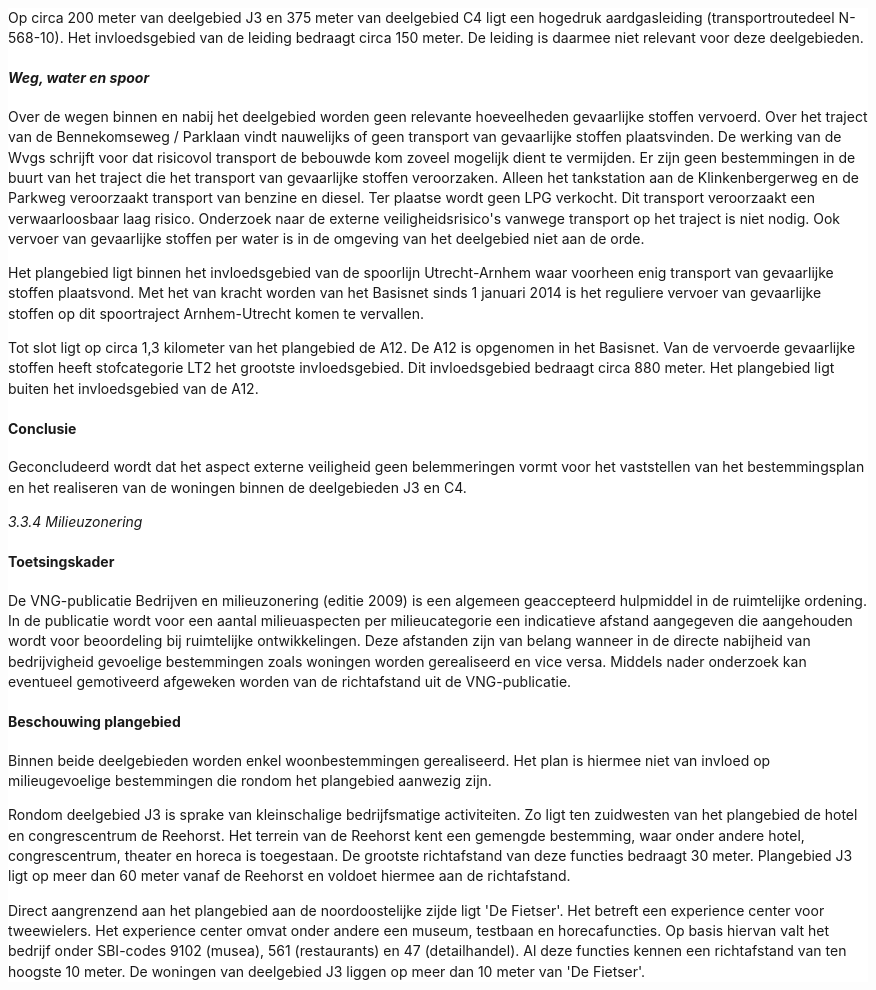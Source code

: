 Op circa 200 meter van deelgebied J3 en 375 meter van deelgebied C4 ligt een hogedruk aardgasleiding (transportroutedeel N-568-10). Het invloedsgebied van de leiding bedraagt circa 150 meter. De leiding is daarmee niet relevant voor deze deelgebieden.

#### *Weg, water en spoor*

Over de wegen binnen en nabij het deelgebied worden geen relevante hoeveelheden gevaarlijke stoffen vervoerd. Over het traject van de Bennekomseweg / Parklaan vindt nauwelijks of geen transport van gevaarlijke stoffen plaatsvinden. De werking van de Wvgs schrijft voor dat risicovol transport de bebouwde kom zoveel mogelijk dient te vermijden. Er zijn geen bestemmingen in de buurt van het traject die het transport van gevaarlijke stoffen veroorzaken. Alleen het tankstation aan de Klinkenbergerweg en de Parkweg veroorzaakt transport van benzine en diesel. Ter plaatse wordt geen LPG verkocht. Dit transport veroorzaakt een verwaarloosbaar laag risico. Onderzoek naar de externe veiligheidsrisico's vanwege transport op het traject is niet nodig. Ook vervoer van gevaarlijke stoffen per water is in de omgeving van het deelgebied niet aan de orde.

Het plangebied ligt binnen het invloedsgebied van de spoorlijn Utrecht-Arnhem waar voorheen enig transport van gevaarlijke stoffen plaatsvond. Met het van kracht worden van het Basisnet sinds 1 januari 2014 is het reguliere vervoer van gevaarlijke stoffen op dit spoortraject Arnhem-Utrecht komen te vervallen.

Tot slot ligt op circa 1,3 kilometer van het plangebied de A12. De A12 is opgenomen in het Basisnet. Van de vervoerde gevaarlijke stoffen heeft stofcategorie LT2 het grootste invloedsgebied. Dit invloedsgebied bedraagt circa 880 meter. Het plangebied ligt buiten het invloedsgebied van de A12.

#### **Conclusie**

Geconcludeerd wordt dat het aspect externe veiligheid geen belemmeringen vormt voor het vaststellen van het bestemmingsplan en het realiseren van de woningen binnen de deelgebieden J3 en C4.

*3.3.4 Milieuzonering* 

#### **Toetsingskader**

De VNG-publicatie Bedrijven en milieuzonering (editie 2009) is een algemeen geaccepteerd hulpmiddel in de ruimtelijke ordening. In de publicatie wordt voor een aantal milieuaspecten per milieucategorie een indicatieve afstand aangegeven die aangehouden wordt voor beoordeling bij ruimtelijke ontwikkelingen. Deze afstanden zijn van belang wanneer in de directe nabijheid van bedrijvigheid gevoelige bestemmingen zoals woningen worden gerealiseerd en vice versa. Middels nader onderzoek kan eventueel gemotiveerd afgeweken worden van de richtafstand uit de VNG-publicatie.

#### **Beschouwing plangebied**

Binnen beide deelgebieden worden enkel woonbestemmingen gerealiseerd. Het plan is hiermee niet van invloed op milieugevoelige bestemmingen die rondom het plangebied aanwezig zijn.

Rondom deelgebied J3 is sprake van kleinschalige bedrijfsmatige activiteiten. Zo ligt ten zuidwesten van het plangebied de hotel en congrescentrum de Reehorst. Het terrein van de Reehorst kent een gemengde bestemming, waar onder andere hotel, congrescentrum, theater en horeca is toegestaan. De grootste richtafstand van deze functies bedraagt 30 meter. Plangebied J3 ligt op meer dan 60 meter vanaf de Reehorst en voldoet hiermee aan de richtafstand.

Direct aangrenzend aan het plangebied aan de noordoostelijke zijde ligt 'De Fietser'. Het betreft een experience center voor tweewielers. Het experience center omvat onder andere een museum, testbaan en horecafuncties. Op basis hiervan valt het bedrijf onder SBI-codes 9102 (musea), 561 (restaurants) en 47 (detailhandel). Al deze functies kennen een richtafstand van ten hoogste 10 meter. De woningen van deelgebied J3 liggen op meer dan 10 meter van 'De Fietser'.

